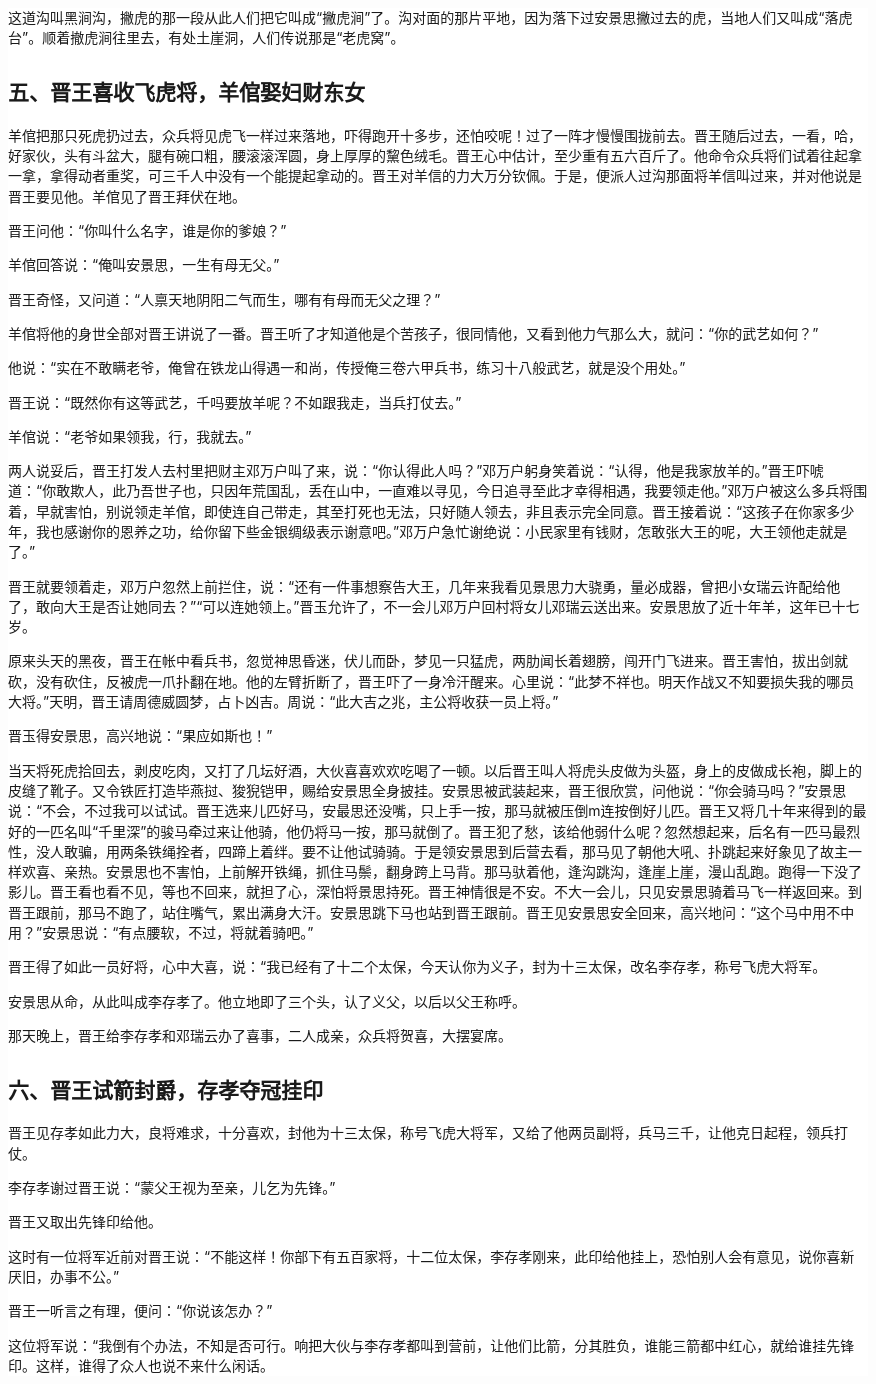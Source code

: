 这道沟叫黑涧沟，撇虎的那一段从此人们把它叫成“撇虎涧”了。沟对面的那片平地，因为落下过安景思撇过去的虎，当地人们又叫成“落虎台”。顺着撤虎涧往里去，有处土崖洞，人们传说那是“老虎窝”。

## 五、晋王喜收飞虎将，羊倌娶妇财东女

羊倌把那只死虎扔过去，众兵将见虎飞一样过来落地，吓得跑开十多步，还怕咬呢！过了一阵才慢慢围拢前去。晋王随后过去，一看，哈，好家伙，头有斗盆大，腿有碗口粗，腰滚滚浑圆，身上厚厚的黧色绒毛。晋王心中估计，至少重有五六百斤了。他命令众兵将们试着往起拿一拿，拿得动者重奖，可三千人中没有一个能提起拿动的。晋王对羊信的力大万分钦佩。于是，便派人过沟那面将羊信叫过来，并对他说是晋王要见他。羊倌见了晋王拜伏在地。

晋王问他：“你叫什么名字，谁是你的爹娘？”

羊倌回答说：“俺叫安景思，一生有母无父。”

晋王奇怪，又问道：“人禀天地阴阳二气而生，哪有有母而无父之理？”

羊倌将他的身世全部对晋王讲说了一番。晋王听了才知道他是个苦孩子，很同情他，又看到他力气那么大，就问：“你的武艺如何？”

他说：“实在不敢瞒老爷，俺曾在铁龙山得遇一和尚，传授俺三卷六甲兵书，练习十八般武艺，就是没个用处。”

晋王说：“既然你有这等武艺，千吗要放羊呢？不如跟我走，当兵打仗去。”

羊倌说：“老爷如果领我，行，我就去。”

两人说妥后，晋王打发人去村里把财主邓万户叫了来，说：“你认得此人吗？”邓万户躬身笑着说：“认得，他是我家放羊的。”晋王吓唬道：“你敢欺人，此乃吾世子也，只因年荒国乱，丢在山中，一直难以寻见，今日追寻至此才幸得相遇，我要领走他。”邓万户被这么多兵将围着，早就害怕，别说领走羊倌，即使连自己带走，其至打死也无法，只好随人领去，非且表示完全同意。晋王接着说：“这孩子在你家多少年，我也感谢你的恩养之功，给你留下些金银绸级表示谢意吧。”邓万户急忙谢绝说：小民家里有钱财，怎敢张大王的呢，大王领他走就是了。”

晋王就要领着走，邓万户忽然上前拦住，说：“还有一件事想察告大王，几年来我看见景思力大骁勇，量必成器，曾把小女瑞云许配给他了，敢向大王是否让她同去？”“可以连她领上。”晋玉允许了，不一会儿邓万户回村将女儿邓瑞云送出来。安景思放了近十年羊，这年已十七岁。

原来头天的黑夜，晋王在帐中看兵书，忽觉神思昏迷，伏儿而卧，梦见一只猛虎，两肋闻长着翅膀，闯开门飞进来。晋王害怕，拔出剑就砍，没有砍住，反被虎一爪扑翻在地。他的左臂折断了，晋王吓了一身冷汗醒来。心里说：“此梦不祥也。明天作战又不知要损失我的哪员大将。”天明，晋王请周德威圆梦，占卜凶吉。周说：“此大吉之兆，主公将收获一员上将。”

晋玉得安景思，高兴地说：“果应如斯也！”

当天将死虎拾回去，剥皮吃肉，又打了几坛好酒，大伙喜喜欢欢吃喝了一顿。以后晋王叫人将虎头皮做为头盔，身上的皮做成长袍，脚上的皮缝了靴子。又令铁匠打造毕燕挝、狻猊铠甲，赐给安景思全身披挂。安景思被武装起来，晋王很欣赏，问他说：“你会骑马吗？”安景思说：“不会，不过我可以试试。晋王选来儿匹好马，安最思还没嘴，只上手一按，那马就被压倒m连按倒好儿匹。晋王又将几十年来得到的最好的一匹名叫“千里深”的骏马牵过来让他骑，他仍将马一按，那马就倒了。晋王犯了愁，该给他弱什么呢？忽然想起来，后名有一匹马最烈性，没人敢骗，用两条铁绳拴者，四蹄上着绊。要不让他试骑骑。于是领安景思到后营去看，那马见了朝他大吼、扑跳起来好象见了故主一样欢喜、亲热。安景思也不害怕，上前解开铁绳，抓住马鬃，翻身跨上马背。那马驮着他，逢沟跳沟，逢崖上崖，漫山乱跑。跑得一下没了影儿。晋王看也看不见，等也不回来，就担了心，深怕将景思持死。晋王神情很是不安。不大一会儿，只见安景思骑着马飞一样返回来。到晋王跟前，那马不跑了，站住嘴气，累出满身大汗。安景思跳下马也站到晋王跟前。晋王见安景思安全回来，高兴地问：“这个马中用不中用？”安景思说：“有点腰软，不过，将就着骑吧。”

晋王得了如此一员好将，心中大喜，说：“我已经有了十二个太保，今天认你为义子，封为十三太保，改名李存孝，称号飞虎大将军。

安景思从命，从此叫成李存孝了。他立地即了三个头，认了义父，以后以父王称呼。

那天晚上，晋王给李存孝和邓瑞云办了喜事，二人成亲，众兵将贺喜，大摆宴席。

## 六、晋王试箭封爵，存孝夺冠挂印

晋王见存孝如此力大，良将难求，十分喜欢，封他为十三太保，称号飞虎大将军，又给了他两员副将，兵马三千，让他克日起程，领兵打仗。

李存孝谢过晋王说：“蒙父王视为至亲，儿乞为先锋。”

晋王又取出先锋印给他。

这时有一位将军近前对晋王说：“不能这样！你部下有五百家将，十二位太保，李存孝刚来，此印给他挂上，恐怕别人会有意见，说你喜新厌旧，办事不公。”

晋王一听言之有理，便问：“你说该怎办？”

这位将军说：“我倒有个办法，不知是否可行。响把大伙与李存孝都叫到营前，让他们比箭，分其胜负，谁能三箭都中红心，就给谁挂先锋印。这样，谁得了众人也说不来什么闲话。
